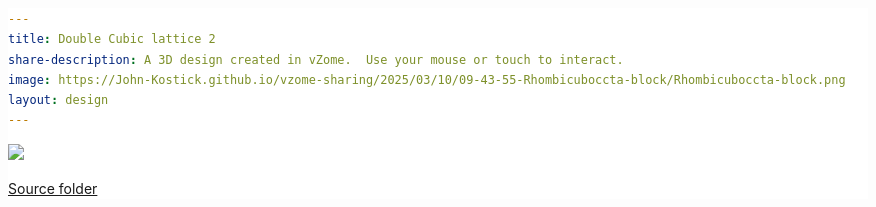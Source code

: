 ```yaml
---
title: Double Cubic lattice 2
share-description: A 3D design created in vZome.  Use your mouse or touch to interact.
image: https://John-Kostick.github.io/vzome-sharing/2025/03/10/09-43-55-Rhombicuboccta-block/Rhombicuboccta-block.png
layout: design
---
```


  
  
  <vzome-viewer style="width: 100%; height: 60dvh" show-scenes='named'
        src="https://John-Kostick.github.io/vzome-sharing/2025/03/10/09-43-55-Rhombicuboccta-block/Rhombicuboccta-block.vZome" >
    <img  style="width: 100%"
        src="https://John-Kostick.github.io/vzome-sharing/2025/03/10/09-43-55-Rhombicuboccta-block/Rhombicuboccta-block.png" >
  </vzome-viewer>


[Source folder](<https://github.com/John-Kostick/vzome-sharing/tree/main/2025/03/10/09-43-55-Rhombicuboccta-block/>)
